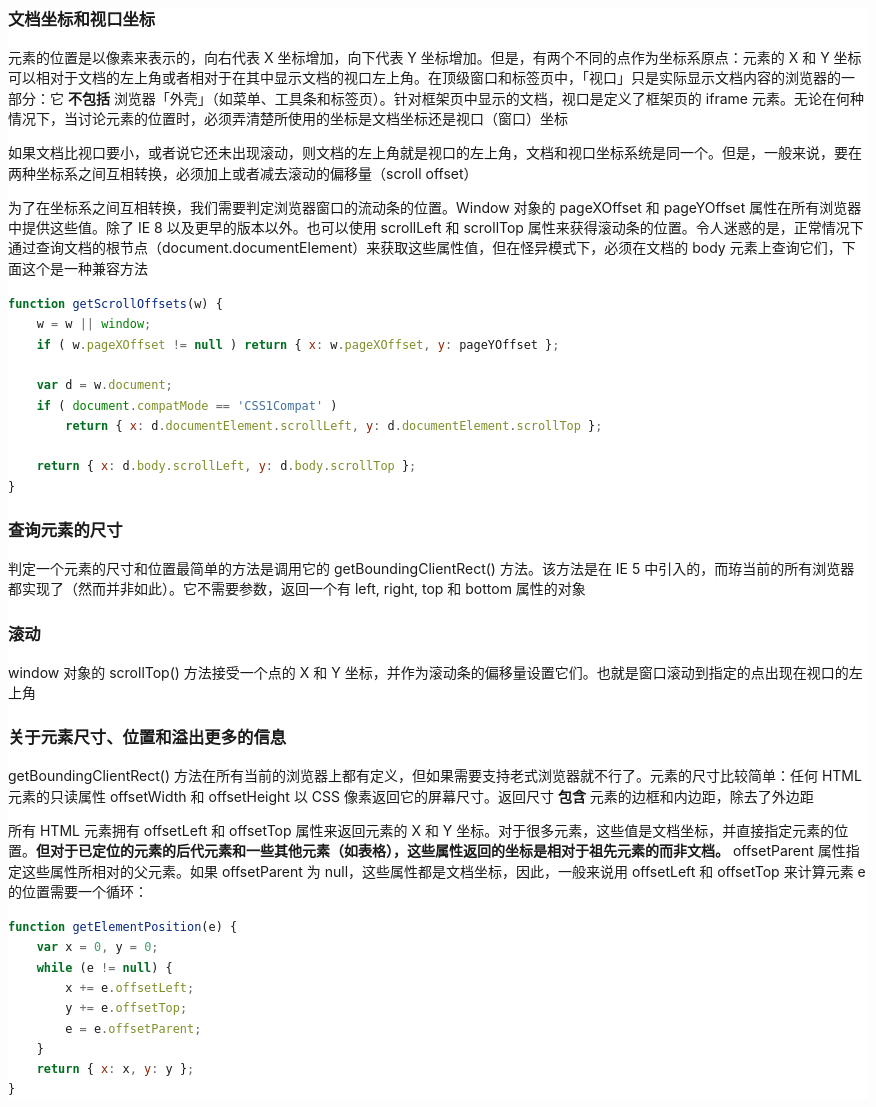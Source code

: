 ### 文档坐标和视口坐标

元素的位置是以像素来表示的，向右代表 X 坐标增加，向下代表 Y 坐标增加。但是，有两个不同的点作为坐标系原点：元素的 X 和 Y 坐标可以相对于文档的左上角或者相对于在其中显示文档的视口左上角。在顶级窗口和标签页中，「视口」只是实际显示文档内容的浏览器的一部分：它 **不包括** 浏览器「外壳」（如菜单、工具条和标签页）。针对框架页中显示的文档，视口是定义了框架页的 iframe 元素。无论在何种情况下，当讨论元素的位置时，必须弄清楚所使用的坐标是文档坐标还是视口（窗口）坐标

如果文档比视口要小，或者说它还未出现滚动，则文档的左上角就是视口的左上角，文档和视口坐标系统是同一个。但是，一般来说，要在两种坐标系之间互相转换，必须加上或者减去滚动的偏移量（scroll offset）

为了在坐标系之间互相转换，我们需要判定浏览器窗口的流动条的位置。Window 对象的 pageXOffset 和 pageYOffset 属性在所有浏览器中提供这些值。除了 IE 8 以及更早的版本以外。也可以使用 scrollLeft 和 scrollTop 属性来获得滚动条的位置。令人迷惑的是，正常情况下通过查询文档的根节点（document.documentElement）来获取这些属性值，但在怪异模式下，必须在文档的 body 元素上查询它们，下面这个是一种兼容方法

```javascript
function getScrollOffsets(w) {
    w = w || window;
    if ( w.pageXOffset != null ) return { x: w.pageXOffset, y: pageYOffset };

    var d = w.document;
    if ( document.compatMode == 'CSS1Compat' )
        return { x: d.documentElement.scrollLeft, y: d.documentElement.scrollTop };

    return { x: d.body.scrollLeft, y: d.body.scrollTop };
}
```

### 查询元素的尺寸

判定一个元素的尺寸和位置最简单的方法是调用它的 getBoundingClientRect() 方法。该方法是在 IE 5 中引入的，而珔当前的所有浏览器都实现了（然而并非如此）。它不需要参数，返回一个有 left, right, top 和 bottom 属性的对象

### 滚动

window 对象的 scrollTop() 方法接受一个点的 X 和 Y 坐标，并作为滚动条的偏移量设置它们。也就是窗口滚动到指定的点出现在视口的左上角

### 关于元素尺寸、位置和溢出更多的信息

getBoundingClientRect() 方法在所有当前的浏览器上都有定义，但如果需要支持老式浏览器就不行了。元素的尺寸比较简单：任何 HTML 元素的只读属性 offsetWidth 和 offsetHeight 以 CSS 像素返回它的屏幕尺寸。返回尺寸 **包含** 元素的边框和内边距，除去了外边距

所有 HTML 元素拥有 offsetLeft 和 offsetTop 属性来返回元素的 X 和 Y 坐标。对于很多元素，这些值是文档坐标，并直接指定元素的位置。**但对于已定位的元素的后代元素和一些其他元素（如表格），这些属性返回的坐标是相对于祖先元素的而非文档。** offsetParent 属性指定这些属性所相对的父元素。如果 offsetParent 为 null，这些属性都是文档坐标，因此，一般来说用 offsetLeft 和 offsetTop 来计算元素 e 的位置需要一个循环：

```javascript
function getElementPosition(e) {
    var x = 0, y = 0;
    while (e != null) {
        x += e.offsetLeft;
        y += e.offsetTop;
        e = e.offsetParent;
    }
    return { x: x, y: y };
}
```
